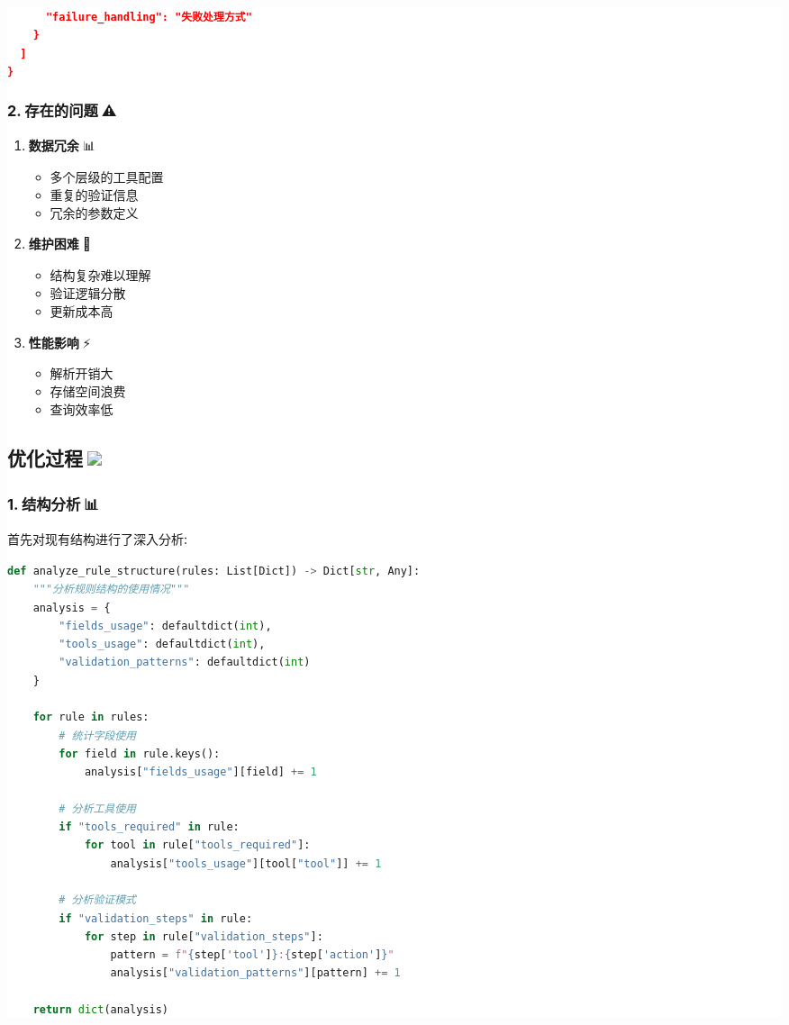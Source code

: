 ```json
      "failure_handling": "失败处理方式"
    }
  ]
}
```

### 2. 存在的问题 ⚠️

1. **数据冗余** 📊
   - 多个层级的工具配置
   - 重复的验证信息
   - 冗余的参数定义

2. **维护困难** 🔧
   - 结构复杂难以理解
   - 验证逻辑分散
   - 更新成本高

3. **性能影响** ⚡
   - 解析开销大
   - 存储空间浪费
   - 查询效率低

## 优化过程 <img src="https://img.shields.io/badge/Optimization-4CAF50?style=flat-square&logo=optimization&logoColor=white"/>

### 1. 结构分析 📊

首先对现有结构进行了深入分析:

```python
def analyze_rule_structure(rules: List[Dict]) -> Dict[str, Any]:
    """分析规则结构的使用情况"""
    analysis = {
        "fields_usage": defaultdict(int),
        "tools_usage": defaultdict(int),
        "validation_patterns": defaultdict(int)
    }
    
    for rule in rules:
        # 统计字段使用
        for field in rule.keys():
            analysis["fields_usage"][field] += 1
            
        # 分析工具使用
        if "tools_required" in rule:
            for tool in rule["tools_required"]:
                analysis["tools_usage"][tool["tool"]] += 1
                
        # 分析验证模式
        if "validation_steps" in rule:
            for step in rule["validation_steps"]:
                pattern = f"{step['tool']}:{step['action']}"
                analysis["validation_patterns"][pattern] += 1
                
    return dict(analysis)
```
